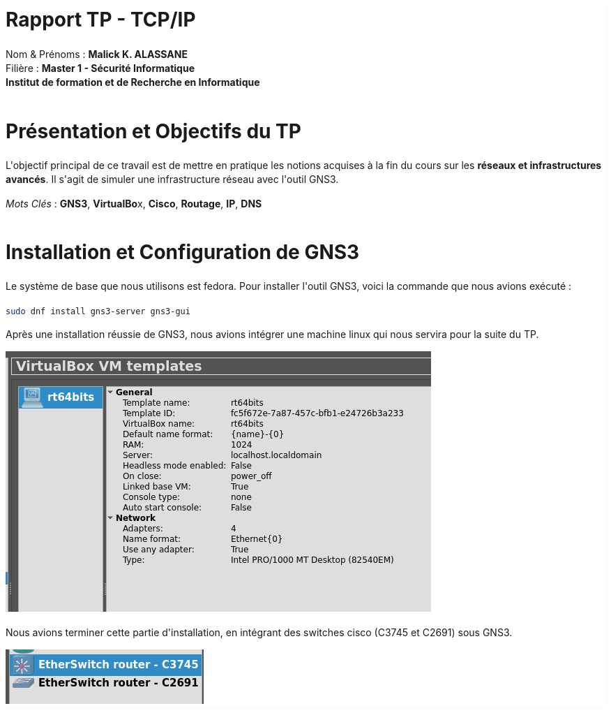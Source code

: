 # Rapport TP - TCP/IP

Nom & Prénoms : **Malick K. ALASSANE** <br>
Filière :  **Master 1 -  Sécurité Informatique** <br>
**Institut de formation et de Recherche en Informatique**

# Présentation et Objectifs du TP

L'objectif principal de ce travail est de mettre en pratique les notions acquises à la fin du cours sur les **réseaux et infrastructures avancés**. Il s'agit de simuler une infrastructure réseau avec l'outil GNS3. 

*Mots Clés* : **GNS3**, **VirtualBo**x, **Cisco**, **Routage**, **IP**, **DNS**

# Installation et Configuration de GNS3

Le système de base que nous utilisons est fedora. Pour installer l'outil GNS3, voici la  commande que nous avions exécuté :

```bash
sudo dnf install gns3-server gns3-gui
```

Après une installation réussie de GNS3, nous avions intégrer une machine linux qui nous servira pour la suite du TP.

![Rapport%20TP%20-%20TCP%20IP%205da443fc9b53407c90736a44d5966e92/Capture_dcran_du_2021-06-29_20-13-50.png](Rapport%20TP%20-%20TCP%20IP%205da443fc9b53407c90736a44d5966e92/Capture_dcran_du_2021-06-29_20-13-50.png)

Nous avions terminer cette partie d'installation, en intégrant des switches cisco (C3745 et C2691) sous GNS3.

![Rapport%20TP%20-%20TCP%20IP%205da443fc9b53407c90736a44d5966e92/Capture_dcran_du_2021-06-29_20-17-29.png](Rapport%20TP%20-%20TCP%20IP%205da443fc9b53407c90736a44d5966e92/Capture_dcran_du_2021-06-29_20-17-29.png)
